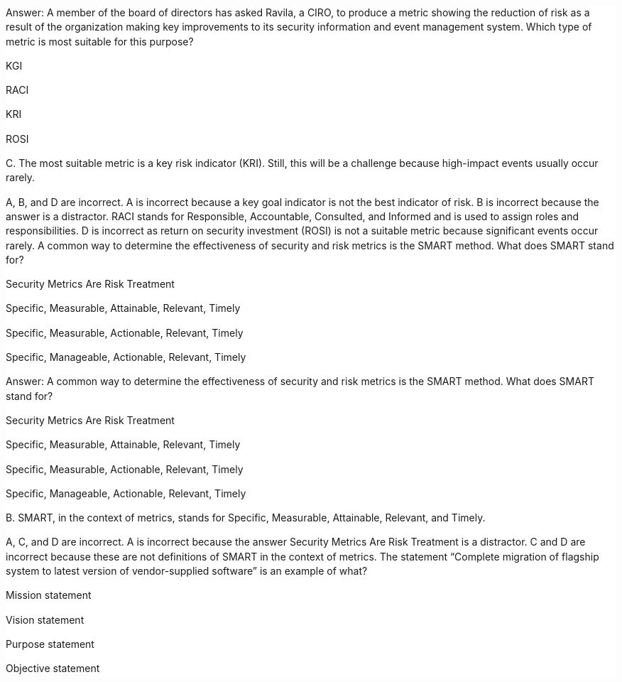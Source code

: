 Answer:
A member of the board of directors has asked Ravila, a CIRO, to produce a metric showing the reduction of risk as a result of the organization making key improvements to its security information and event management system. Which type of metric is most suitable for this purpose?

KGI

RACI

KRI

ROSI


C. The most suitable metric is a key risk indicator (KRI). Still, this will be a challenge because high-impact events usually occur rarely.

A, B, and D are incorrect. A is incorrect because a key goal indicator is not the best indicator of risk. B is incorrect because the answer is a distractor. RACI stands for Responsible, Accountable, Consulted, and Informed and is used to assign roles and responsibilities. D is incorrect as return on security investment (ROSI) is not a suitable metric because significant events occur rarely.
A common way to determine the effectiveness of security and risk metrics is the SMART method. What does SMART stand for?

Security Metrics Are Risk Treatment

Specific, Measurable, Attainable, Relevant, Timely

Specific, Measurable, Actionable, Relevant, Timely

Specific, Manageable, Actionable, Relevant, Timely

Answer:
A common way to determine the effectiveness of security and risk metrics is the SMART method. What does SMART stand for?

Security Metrics Are Risk Treatment

Specific, Measurable, Attainable, Relevant, Timely

Specific, Measurable, Actionable, Relevant, Timely

Specific, Manageable, Actionable, Relevant, Timely


B. SMART, in the context of metrics, stands for Specific, Measurable, Attainable, Relevant, and Timely.

A, C, and D are incorrect. A is incorrect because the answer Security Metrics Are Risk Treatment is a distractor. C and D are incorrect because these are not definitions of SMART in the context of metrics.
The statement “Complete migration of flagship system to latest version of vendor-supplied software” is an example of what?

Mission statement

Vision statement

Purpose statement

Objective statement
